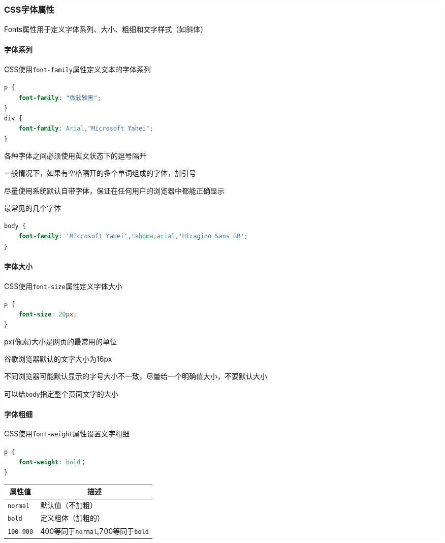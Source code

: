 ### CSS字体属性

Fonts属性用于定义字体系列、大小、粗细和文字样式（如斜体）

#### 字体系列

CSS使用`font-family`属性定义文本的字体系列

```css
p {
    font-family: "微软雅黑";
}
div {
    font-family: Arial,"Microsoft Yahei";
}
```

各种字体之间必须使用英文状态下的逗号隔开

一般情况下，如果有空格隔开的多个单词组成的字体，加引号

尽量使用系统默认自带字体，保证在任何用户的浏览器中都能正确显示

最常见的几个字体

```css
body {
    font-family: 'Microsoft YaHei',tahoma,arial,'Hiragino Sans GB';
}
```

#### 字体大小

CSS使用`font-size`属性定义字体大小

```css
p {
    font-size: 20px;
}
```

px(像素)大小是网页的最常用的单位

谷歌浏览器默认的文字大小为16px

不同浏览器可能默认显示的字号大小不一致，尽量给一个明确值大小，不要默认大小

可以给`body`指定整个页面文字的大小

#### 字体粗细

CSS使用`font-weight`属性设置文字粗细

```css
p {
    font-weight: bold；
}
```

| 属性值    | 描述                              |
| --------- | --------------------------------- |
| `normal`  | 默认值（不加粗）                  |
| `bold`    | 定义粗体（加粗的）                |
| `100-900` | 400等同于`normal`,700等同于`bold` |
